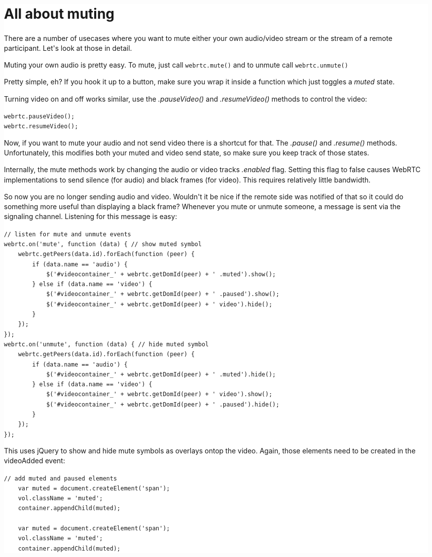 
# All about muting
There are a number of usecases where you want to mute either your own audio/video stream or the stream of a remote participant. Let's look at those in detail.


Muting your own audio is pretty easy. To mute, just call `webrtc.mute()` and to unmute call `webrtc.unmute()`

Pretty simple, eh? If you hook it up to a button, make sure you wrap іt inside a function which just toggles a *muted* state.


Turning video on and off works similar, use the <i>.pauseVideo()</i> and <i>.resumeVideo()</i> methods to control the video:
```
webrtc.pauseVideo();
webrtc.resumeVideo();
```
Now, if you want to mute your audio and not send video there is a shortcut for that. The *.pause()* and *.resume()* methods. Unfortunately, this modifies both your muted and video send state, so make sure you keep track of those states.

Internally, the mute methods work by changing the audio or video tracks *.enabled* flag. Setting this flag to false causes WebRTC implementations to send silence (for audio) and black frames (for video). This requires relatively little bandwidth.


So now you are no longer sending audio and video. Wouldn't it be nice if the remote side was notified of that so it could do something more useful than displaying a black frame?
Whenever you mute or unmute someone, a message is sent via the signaling channel. Listening for this message is easy:
```
// listen for mute and unmute events
webrtc.on('mute', function (data) { // show muted symbol
    webrtc.getPeers(data.id).forEach(function (peer) {
        if (data.name == 'audio') {
            $('#videocontainer_' + webrtc.getDomId(peer) + ' .muted').show();
        } else if (data.name == 'video') {
            $('#videocontainer_' + webrtc.getDomId(peer) + ' .paused').show();
            $('#videocontainer_' + webrtc.getDomId(peer) + ' video').hide();
        }
    });
});
webrtc.on('unmute', function (data) { // hide muted symbol
    webrtc.getPeers(data.id).forEach(function (peer) {
        if (data.name == 'audio') {
            $('#videocontainer_' + webrtc.getDomId(peer) + ' .muted').hide();
        } else if (data.name == 'video') {
            $('#videocontainer_' + webrtc.getDomId(peer) + ' video').show();
            $('#videocontainer_' + webrtc.getDomId(peer) + ' .paused').hide();
        }
    });
});
```
This uses jQuery to show and hide mute symbols as overlays ontop the video. Again, those elements need to be created in the videoAdded event:
```
// add muted and paused elements
    var muted = document.createElement('span');
    vol.className = 'muted';
    container.appendChild(muted);

    var muted = document.createElement('span');
    vol.className = 'muted';
    container.appendChild(muted);
```